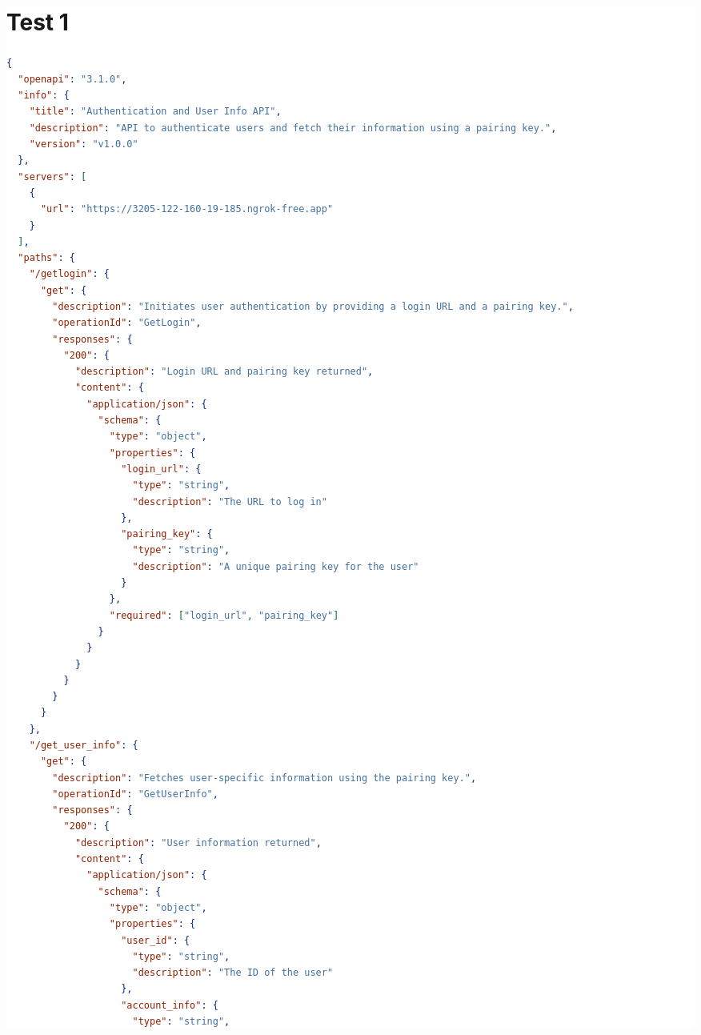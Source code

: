 # Test 1

```json
{
  "openapi": "3.1.0",
  "info": {
    "title": "Authentication and User Info API",
    "description": "API to authenticate users and fetch their information using a pairing key.",
    "version": "v1.0.0"
  },
  "servers": [
    {
      "url": "https://3205-122-160-19-185.ngrok-free.app"
    }
  ],
  "paths": {
    "/getlogin": {
      "get": {
        "description": "Initiates user authentication by providing a login URL and a pairing key.",
        "operationId": "GetLogin",
        "responses": {
          "200": {
            "description": "Login URL and pairing key returned",
            "content": {
              "application/json": {
                "schema": {
                  "type": "object",
                  "properties": {
                    "login_url": {
                      "type": "string",
                      "description": "The URL to log in"
                    },
                    "pairing_key": {
                      "type": "string",
                      "description": "A unique pairing key for the user"
                    }
                  },
                  "required": ["login_url", "pairing_key"]
                }
              }
            }
          }
        }
      }
    },
    "/get_user_info": {
      "get": {
        "description": "Fetches user-specific information using the pairing key.",
        "operationId": "GetUserInfo",
        "responses": {
          "200": {
            "description": "User information returned",
            "content": {
              "application/json": {
                "schema": {
                  "type": "object",
                  "properties": {
                    "user_id": {
                      "type": "string",
                      "description": "The ID of the user"
                    },
                    "account_info": {
                      "type": "string",
```